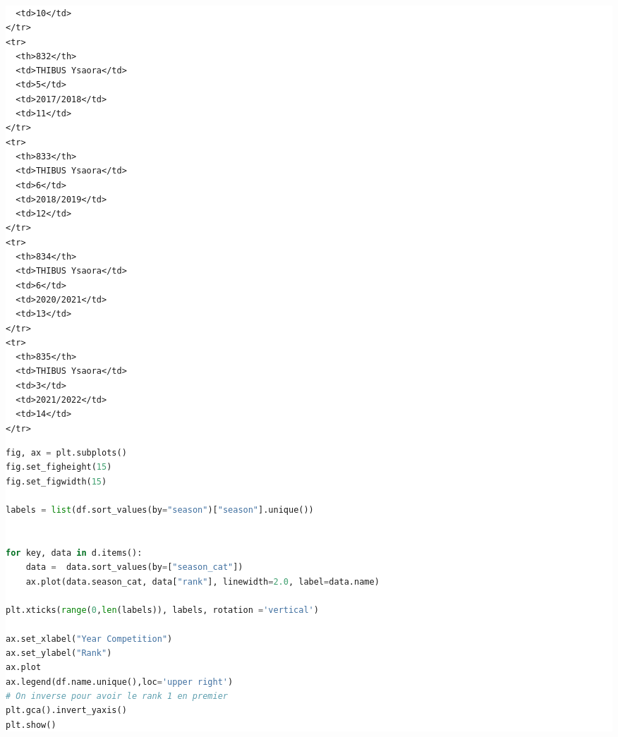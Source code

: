       <td>10</td>
    </tr>
    <tr>
      <th>832</th>
      <td>THIBUS Ysaora</td>
      <td>5</td>
      <td>2017/2018</td>
      <td>11</td>
    </tr>
    <tr>
      <th>833</th>
      <td>THIBUS Ysaora</td>
      <td>6</td>
      <td>2018/2019</td>
      <td>12</td>
    </tr>
    <tr>
      <th>834</th>
      <td>THIBUS Ysaora</td>
      <td>6</td>
      <td>2020/2021</td>
      <td>13</td>
    </tr>
    <tr>
      <th>835</th>
      <td>THIBUS Ysaora</td>
      <td>3</td>
      <td>2021/2022</td>
      <td>14</td>
    </tr>
  </tbody>
</table>
</div>




```python
fig, ax = plt.subplots()
fig.set_figheight(15)
fig.set_figwidth(15)

labels = list(df.sort_values(by="season")["season"].unique())


for key, data in d.items():
    data =  data.sort_values(by=["season_cat"])
    ax.plot(data.season_cat, data["rank"], linewidth=2.0, label=data.name)

plt.xticks(range(0,len(labels)), labels, rotation ='vertical')

ax.set_xlabel("Year Competition")
ax.set_ylabel("Rank")
ax.plot
ax.legend(df.name.unique(),loc='upper right')
# On inverse pour avoir le rank 1 en premier
plt.gca().invert_yaxis()
plt.show()
```
